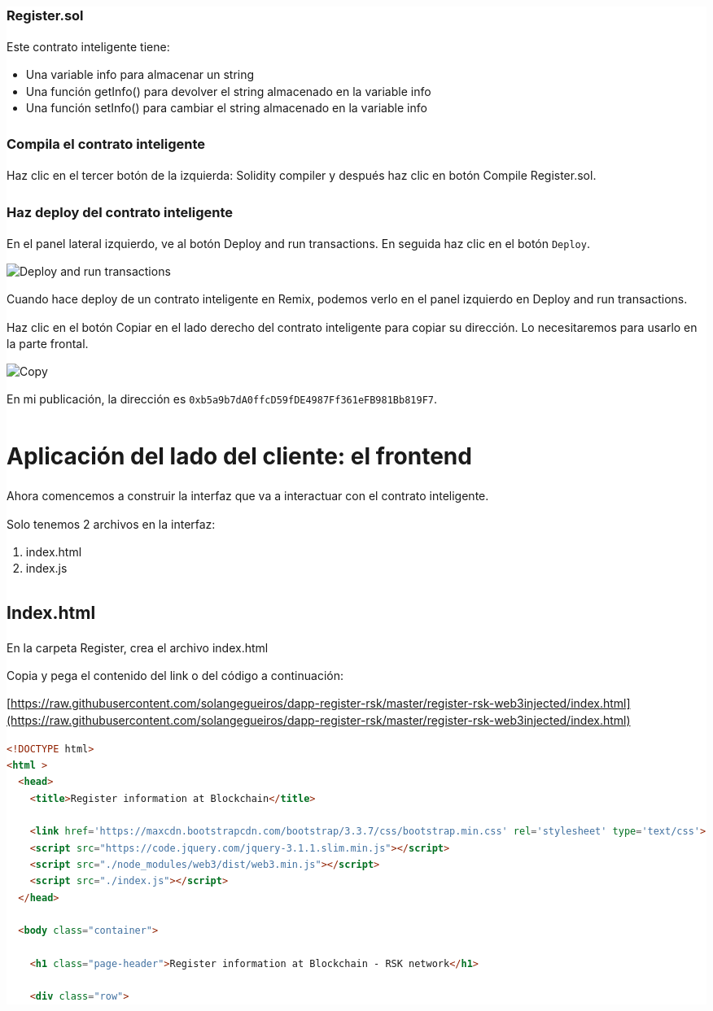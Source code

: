 ### Register.sol

Este contrato inteligente tiene:

* Una variable info para almacenar un string
* Una función getInfo() para devolver el string almacenado en la variable info
* Una función setInfo() para cambiar el string almacenado en la variable info

### Compila el contrato inteligente

Haz clic en el tercer botón de la izquierda: Solidity compiler y después haz clic en botón Compile Register.sol.

### Haz deploy del contrato inteligente

En el panel lateral izquierdo, ve al botón Deploy and run transactions. En seguida haz clic en el botón `Deploy`.

![Deploy and run transactions](/images/image-05.png)

Cuando hace deploy de un contrato inteligente en Remix, podemos verlo en el panel izquierdo en Deploy and run transactions.

Haz clic en el botón Copiar en el lado derecho del contrato inteligente para copiar su dirección. Lo necesitaremos para usarlo en la parte frontal.

![Copy](/images/image-06.png)

En mi publicación, la dirección es `0xb5a9b7dA0ffcD59fDE4987Ff361eFB981Bb819F7`.

# Aplicación del lado del cliente: el frontend

Ahora comencemos a construir la interfaz que va a  interactuar con el contrato inteligente.

Solo tenemos 2 archivos en la interfaz:

1. index.html
2. index.js

## Index.html

En la carpeta Register, crea el archivo index.html

Copia y pega el contenido del link o del código a continuación:

[https://raw.githubusercontent.com/solangegueiros/dapp-register-rsk/master/register-rsk-web3injected/index.html](https://raw.githubusercontent.com/solangegueiros/dapp-register-rsk/master/register-rsk-web3injected/index.html)

```html
<!DOCTYPE html>
<html >
  <head>
    <title>Register information at Blockchain</title>

    <link href='https://maxcdn.bootstrapcdn.com/bootstrap/3.3.7/css/bootstrap.min.css' rel='stylesheet' type='text/css'>
    <script src="https://code.jquery.com/jquery-3.1.1.slim.min.js"></script>
    <script src="./node_modules/web3/dist/web3.min.js"></script>
    <script src="./index.js"></script>    
  </head>

  <body class="container">

    <h1 class="page-header">Register information at Blockchain - RSK network</h1>

    <div class="row">
```